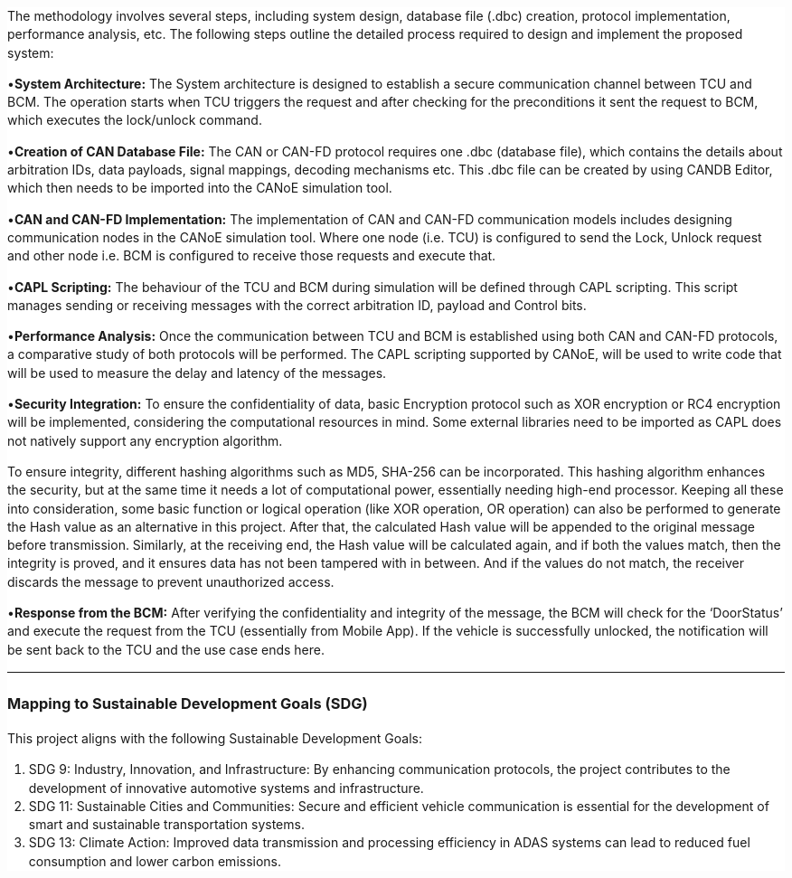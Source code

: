 The methodology involves several steps, including system design, database file (.dbc) creation, protocol implementation, performance analysis, etc. The following steps outline the detailed process required to design and implement the proposed system: 

•**System Architecture:**  The System architecture is designed to establish a secure communication channel between TCU and BCM.  The operation starts when TCU triggers the request and after checking for the preconditions it sent the request to BCM, which executes the lock/unlock command.

•**Creation of CAN Database File:** The CAN or CAN-FD protocol requires one .dbc (database file), which contains the details about arbitration IDs, data payloads, signal mappings, decoding mechanisms etc. This .dbc file can be created by using CANDB Editor, which then needs to be imported into the CANoE simulation tool.

•**CAN and CAN-FD Implementation:** The implementation of CAN and CAN-FD communication models includes designing communication nodes in the CANoE simulation tool. Where one node (i.e. TCU) is configured to send the Lock, Unlock request and other node i.e. BCM is configured to receive those requests and execute that. 

•**CAPL Scripting:** The behaviour of the TCU and BCM during simulation will be defined through CAPL scripting.  This script manages sending or receiving messages with the correct arbitration ID, payload and Control bits. 

•**Performance Analysis:** Once the communication between TCU and BCM is established using both CAN and CAN-FD protocols, a comparative study of both protocols will be performed. The CAPL scripting supported by CANoE, will be used to write code that will be used to measure the delay and latency of the messages. 

•**Security Integration:** To ensure the confidentiality of data, basic Encryption protocol such as XOR encryption or RC4 encryption will be implemented, considering the computational resources in mind. Some external libraries need to be imported as CAPL does not natively support any encryption algorithm. 

 To ensure integrity, different hashing algorithms such as MD5, SHA-256 can be incorporated. This hashing algorithm enhances the security, but at the same time it needs a lot of computational power, essentially needing high-end processor. 
 Keeping all these into consideration, some basic function or logical operation (like XOR operation, OR operation) can also be performed to generate the Hash value as an alternative in this project. 
 After that, the calculated Hash value will be appended to the original message before transmission. Similarly, at the receiving end, the Hash value will be calculated again, and if both the values match, then the integrity is proved, and it ensures data has not been tampered with in between. 
 And if the values do not match, the receiver discards the message to prevent unauthorized access. 
 
•**Response from the BCM:** After verifying the confidentiality and integrity of the message, the BCM will check for the ‘DoorStatus’ and execute the request from the TCU (essentially from Mobile App). If the vehicle is successfully unlocked, the notification will be sent back to the TCU and the use case ends here.


---


### Mapping to Sustainable Development Goals (SDG)

This project aligns with the following Sustainable Development Goals:
1.	SDG 9: Industry, Innovation, and Infrastructure: By enhancing communication protocols, the project contributes to the development of innovative automotive systems and infrastructure.
2.	SDG 11: Sustainable Cities and Communities: Secure and efficient vehicle communication is essential for the development of smart and sustainable transportation systems.
3.	SDG 13: Climate Action: Improved data transmission and processing efficiency in ADAS systems can lead to reduced fuel consumption and lower carbon emissions.
